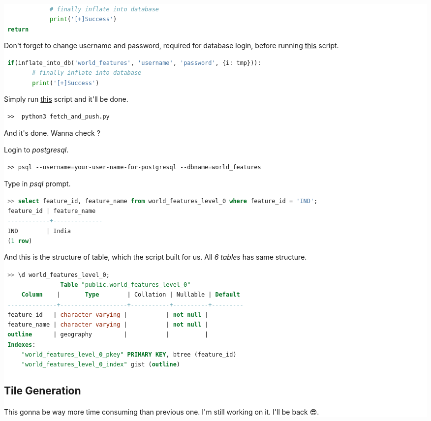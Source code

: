    ```python
                # finally inflate into database
                print('[+]Success')
    return
   ```
   
   Don't forget to change username and password, required for database login, before running [this](https://github.com/itzmeanjan/mapZ/blob/master/fetch_and_push.py) script.
   
   ```python
    if(inflate_into_db('world_features', 'username', 'password', {i: tmp})):
           # finally inflate into database
           print('[+]Success')
   ```
   
   Simply run [this](https://github.com/itzmeanjan/mapZ/blob/master/fetch_and_push.py) script and it'll be done.
   
   ```shell
    >>  python3 fetch_and_push.py 
   ```
   
   And it's done. Wanna check ?
   
   Login to *postgresql*.
   
   ```shell
    >> psql --username=your-user-name-for-postgresql --dbname=world_features
   ```
   
   Type in *psql* prompt.
   
   ```sql
    >> select feature_id, feature_name from world_features_level_0 where feature_id = 'IND';
    feature_id | feature_name 
    ------------+--------------
    IND        | India
    (1 row)
   ```
   
   And this is the structure of table, which the script built for us. All *6 tables* has same structure.
   
   ```sql
    >> \d world_features_level_0;
                   Table "public.world_features_level_0"
        Column    |       Type        | Collation | Nullable | Default 
    --------------+-------------------+-----------+----------+---------
    feature_id   | character varying |           | not null | 
    feature_name | character varying |           | not null | 
    outline      | geography         |           |          | 
    Indexes:
        "world_features_level_0_pkey" PRIMARY KEY, btree (feature_id)
        "world_features_level_0_index" gist (outline)
   ```
   
  
## Tile Generation
   This gonna be way more time consuming than previous one. I'm still working on it. I'll be back :sunglasses:.
   